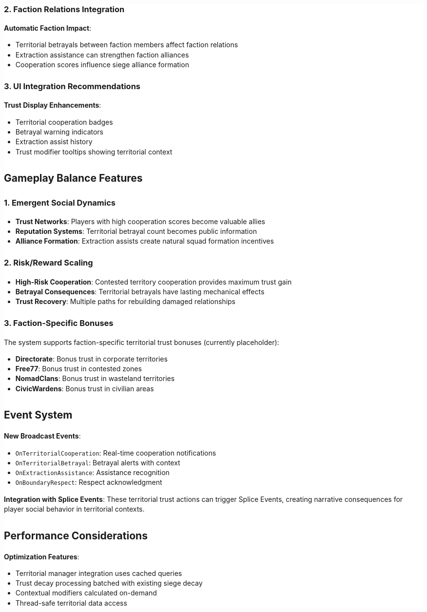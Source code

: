 ### 2. Faction Relations Integration

**Automatic Faction Impact**:
- Territorial betrayals between faction members affect faction relations
- Extraction assistance can strengthen faction alliances
- Cooperation scores influence siege alliance formation

### 3. UI Integration Recommendations

**Trust Display Enhancements**:
- Territorial cooperation badges
- Betrayal warning indicators
- Extraction assist history
- Trust modifier tooltips showing territorial context

## Gameplay Balance Features

### 1. Emergent Social Dynamics
- **Trust Networks**: Players with high cooperation scores become valuable allies
- **Reputation Systems**: Territorial betrayal count becomes public information
- **Alliance Formation**: Extraction assists create natural squad formation incentives

### 2. Risk/Reward Scaling
- **High-Risk Cooperation**: Contested territory cooperation provides maximum trust gain
- **Betrayal Consequences**: Territorial betrayals have lasting mechanical effects
- **Trust Recovery**: Multiple paths for rebuilding damaged relationships

### 3. Faction-Specific Bonuses
The system supports faction-specific territorial trust bonuses (currently placeholder):
- **Directorate**: Bonus trust in corporate territories
- **Free77**: Bonus trust in contested zones
- **NomadClans**: Bonus trust in wasteland territories
- **CivicWardens**: Bonus trust in civilian areas

## Event System

**New Broadcast Events**:
- `OnTerritorialCooperation`: Real-time cooperation notifications
- `OnTerritorialBetrayal`: Betrayal alerts with context
- `OnExtractionAssistance`: Assistance recognition
- `OnBoundaryRespect`: Respect acknowledgment

**Integration with Splice Events**:
These territorial trust actions can trigger Splice Events, creating narrative consequences for player social behavior in territorial contexts.

## Performance Considerations

**Optimization Features**:
- Territorial manager integration uses cached queries
- Trust decay processing batched with existing siege decay
- Contextual modifiers calculated on-demand
- Thread-safe territorial data access
